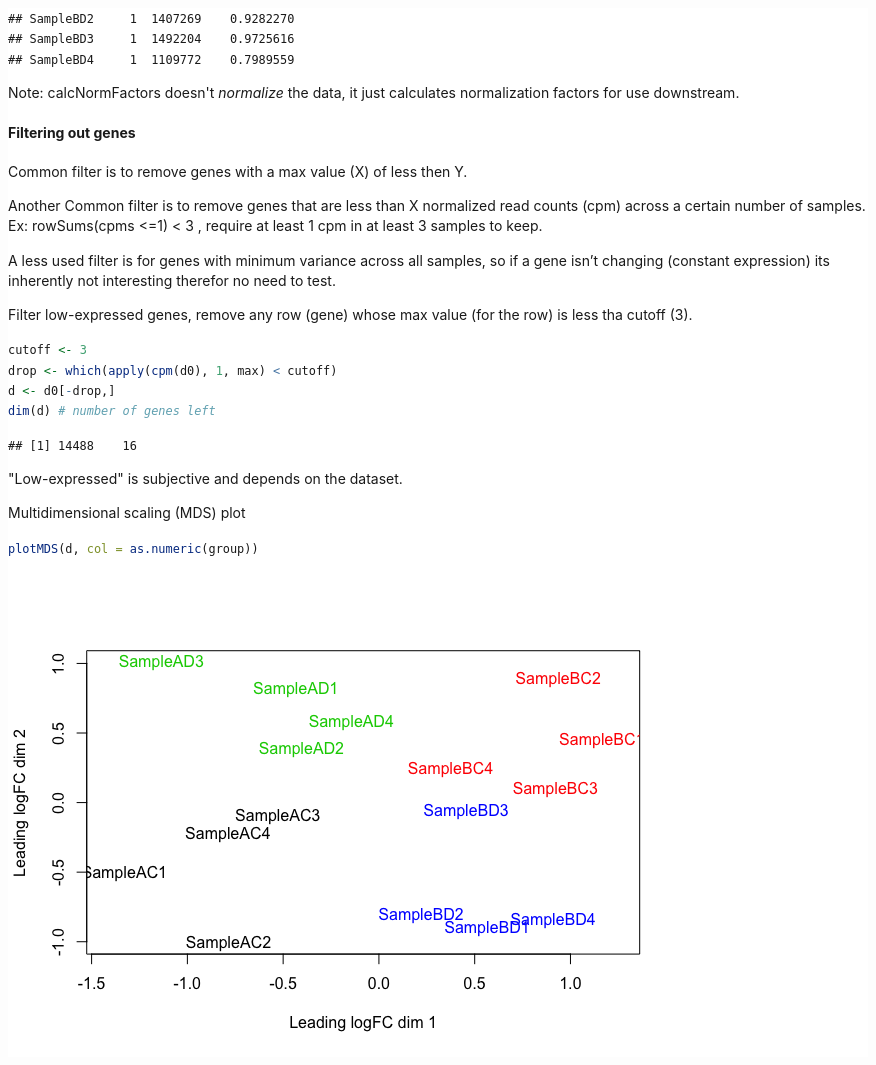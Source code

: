 ```
## SampleBD2     1  1407269    0.9282270
## SampleBD3     1  1492204    0.9725616
## SampleBD4     1  1109772    0.7989559
```

Note: calcNormFactors doesn't _normalize_ the data, it just calculates normalization factors for use downstream.

#### Filtering out genes

Common filter is to remove genes with a max value (X) of less then Y.

Another Common filter is to remove genes that are less than X normalized read counts (cpm) across a certain number of samples. Ex: rowSums(cpms <=1) < 3 , require at least 1 cpm in at least 3 samples to keep.

A less used filter is for genes with minimum variance across all samples, so if a gene isn’t changing (constant expression) its inherently not interesting therefor no need to test.

Filter low-expressed genes, remove any row (gene) whose max value (for the row) is less tha cutoff (3).

```r
cutoff <- 3
drop <- which(apply(cpm(d0), 1, max) < cutoff)
d <- d0[-drop,] 
dim(d) # number of genes left
```

```
## [1] 14488    16
```

"Low-expressed" is subjective and depends on the dataset.

Multidimensional scaling (MDS) plot 

```r
plotMDS(d, col = as.numeric(group))
```

![](DE_Analysis_files/figure-html/unnamed-chunk-9-1.png)
